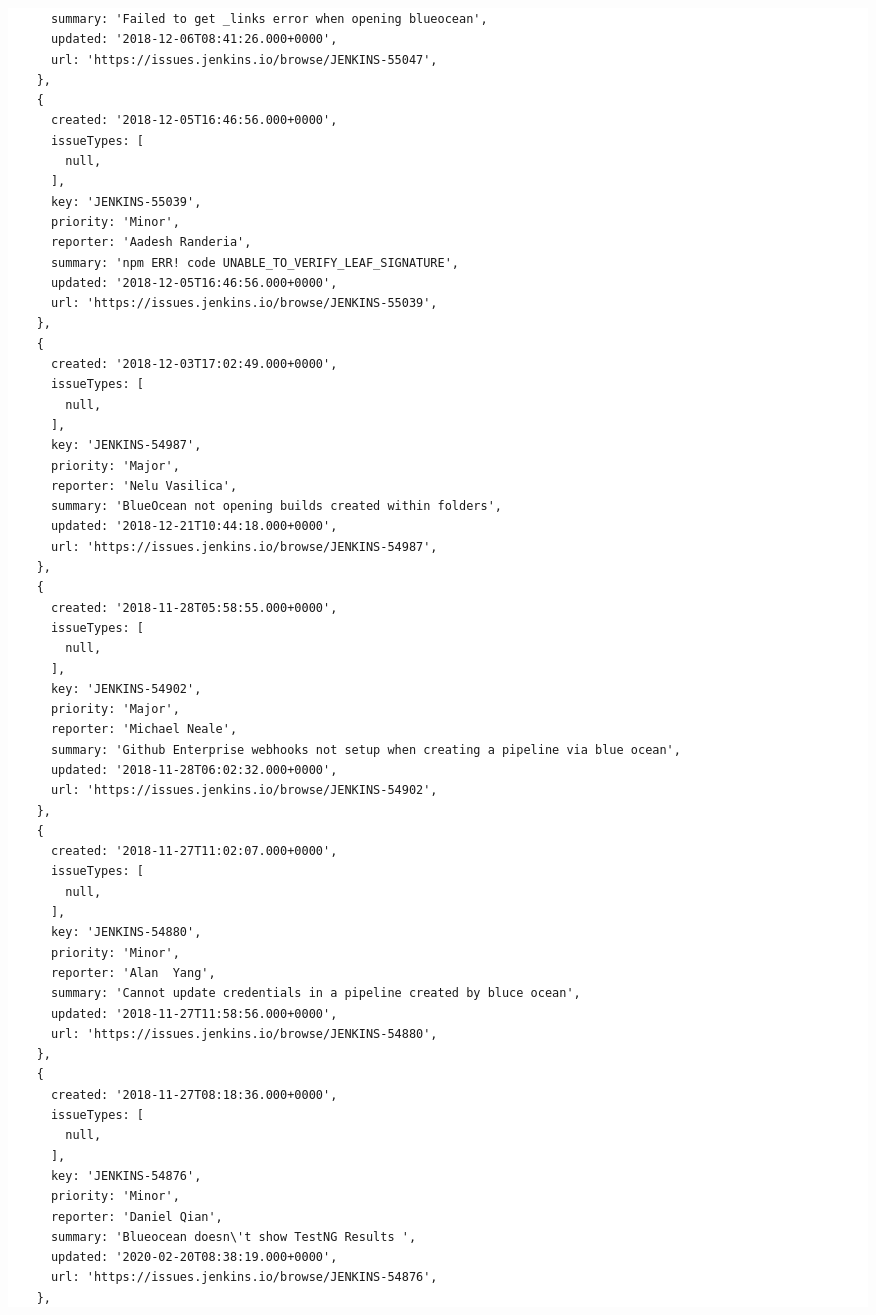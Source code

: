           summary: 'Failed to get _links error when opening blueocean',
          updated: '2018-12-06T08:41:26.000+0000',
          url: 'https://issues.jenkins.io/browse/JENKINS-55047',
        },
        {
          created: '2018-12-05T16:46:56.000+0000',
          issueTypes: [
            null,
          ],
          key: 'JENKINS-55039',
          priority: 'Minor',
          reporter: 'Aadesh Randeria',
          summary: 'npm ERR! code UNABLE_TO_VERIFY_LEAF_SIGNATURE',
          updated: '2018-12-05T16:46:56.000+0000',
          url: 'https://issues.jenkins.io/browse/JENKINS-55039',
        },
        {
          created: '2018-12-03T17:02:49.000+0000',
          issueTypes: [
            null,
          ],
          key: 'JENKINS-54987',
          priority: 'Major',
          reporter: 'Nelu Vasilica',
          summary: 'BlueOcean not opening builds created within folders',
          updated: '2018-12-21T10:44:18.000+0000',
          url: 'https://issues.jenkins.io/browse/JENKINS-54987',
        },
        {
          created: '2018-11-28T05:58:55.000+0000',
          issueTypes: [
            null,
          ],
          key: 'JENKINS-54902',
          priority: 'Major',
          reporter: 'Michael Neale',
          summary: 'Github Enterprise webhooks not setup when creating a pipeline via blue ocean',
          updated: '2018-11-28T06:02:32.000+0000',
          url: 'https://issues.jenkins.io/browse/JENKINS-54902',
        },
        {
          created: '2018-11-27T11:02:07.000+0000',
          issueTypes: [
            null,
          ],
          key: 'JENKINS-54880',
          priority: 'Minor',
          reporter: 'Alan  Yang',
          summary: 'Cannot update credentials in a pipeline created by bluce ocean',
          updated: '2018-11-27T11:58:56.000+0000',
          url: 'https://issues.jenkins.io/browse/JENKINS-54880',
        },
        {
          created: '2018-11-27T08:18:36.000+0000',
          issueTypes: [
            null,
          ],
          key: 'JENKINS-54876',
          priority: 'Minor',
          reporter: 'Daniel Qian',
          summary: 'Blueocean doesn\'t show TestNG Results ',
          updated: '2020-02-20T08:38:19.000+0000',
          url: 'https://issues.jenkins.io/browse/JENKINS-54876',
        },